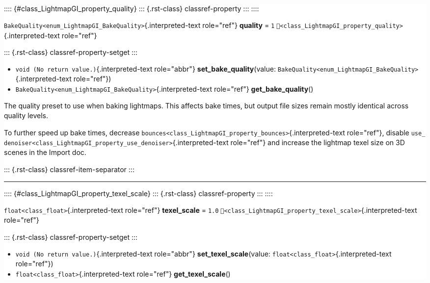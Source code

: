 :::: {#class_LightmapGI_property_quality}
::: {.rst-class}
classref-property
:::
::::

`BakeQuality<enum_LightmapGI_BakeQuality>`{.interpreted-text role="ref"}
**quality** = `1`
`🔗<class_LightmapGI_property_quality>`{.interpreted-text role="ref"}

::: {.rst-class}
classref-property-setget
:::

- `void (No return value.)`{.interpreted-text role="abbr"}
  **set_bake_quality**(value:
  `BakeQuality<enum_LightmapGI_BakeQuality>`{.interpreted-text
  role="ref"})
- `BakeQuality<enum_LightmapGI_BakeQuality>`{.interpreted-text
  role="ref"} **get_bake_quality**()

The quality preset to use when baking lightmaps. This affects bake
times, but output file sizes remain mostly identical across quality
levels.

To further speed up bake times, decrease
`bounces<class_LightmapGI_property_bounces>`{.interpreted-text
role="ref"}, disable
`use_denoiser<class_LightmapGI_property_use_denoiser>`{.interpreted-text
role="ref"} and increase the lightmap texel size on 3D scenes in the
Import doc.

::: {.rst-class}
classref-item-separator
:::

------------------------------------------------------------------------

:::: {#class_LightmapGI_property_texel_scale}
::: {.rst-class}
classref-property
:::
::::

`float<class_float>`{.interpreted-text role="ref"} **texel_scale** =
`1.0` `🔗<class_LightmapGI_property_texel_scale>`{.interpreted-text
role="ref"}

::: {.rst-class}
classref-property-setget
:::

- `void (No return value.)`{.interpreted-text role="abbr"}
  **set_texel_scale**(value: `float<class_float>`{.interpreted-text
  role="ref"})
- `float<class_float>`{.interpreted-text role="ref"}
  **get_texel_scale**()
